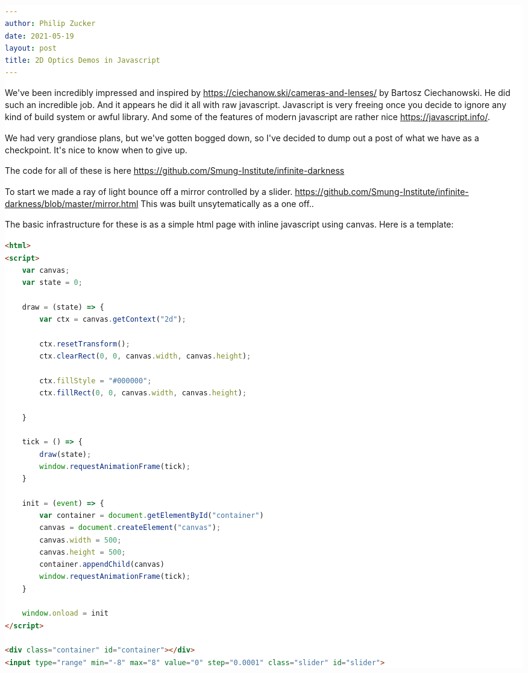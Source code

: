 ```yaml
---
author: Philip Zucker
date: 2021-05-19
layout: post
title: 2D Optics Demos in Javascript
---
```



We've been incredibly impressed and inspired by 
<https://ciechanow.ski/cameras-and-lenses/> by Bartosz Ciechanowski.
He did such an incredible job. And it appears he did it all with raw javascript. Javascript is very freeing once you decide to ignore any kind of build system or awful library. And some of the features of modern javascript are rather nice <https://javascript.info/>.

We had very grandiose plans, but we've gotten bogged down, so I've decided to dump out a post of what we have as a checkpoint. It's nice to know when to give up.

The code for all of these is here <https://github.com/Smung-Institute/infinite-darkness>


To start we made a ray of light bounce off a mirror controlled by a slider.
<https://github.com/Smung-Institute/infinite-darkness/blob/master/mirror.html>
This was built unsytematically as a one off..
<embed type="text/html" src="https://smung-institute.github.io/infinite-darkness/mirror.html" width="600" height="600">

The basic infrastructure for these is as a simple html page with inline javascript using canvas. Here is a template:
```html
<html>
<script>
    var canvas;
    var state = 0;

    draw = (state) => {
        var ctx = canvas.getContext("2d");

        ctx.resetTransform();
        ctx.clearRect(0, 0, canvas.width, canvas.height);

        ctx.fillStyle = "#000000";
        ctx.fillRect(0, 0, canvas.width, canvas.height);

    }

    tick = () => {
        draw(state);
        window.requestAnimationFrame(tick);
    }

    init = (event) => {
        var container = document.getElementById("container")
        canvas = document.createElement("canvas");
        canvas.width = 500;
        canvas.height = 500;
        container.appendChild(canvas)
        window.requestAnimationFrame(tick);
    }

    window.onload = init
</script>

<div class="container" id="container"></div>
<input type="range" min="-8" max="8" value="0" step="0.0001" class="slider" id="slider">

```